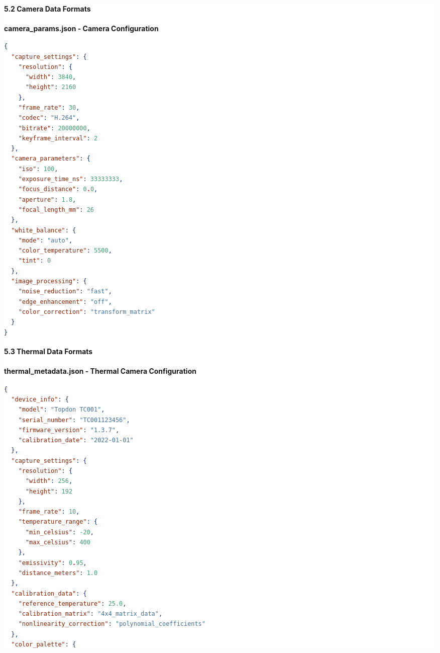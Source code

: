 #### 5.2 Camera Data Formats

**camera_params.json - Camera Configuration**
```json
{
  "capture_settings": {
    "resolution": {
      "width": 3840,
      "height": 2160
    },
    "frame_rate": 30,
    "codec": "H.264",
    "bitrate": 20000000,
    "keyframe_interval": 2
  },
  "camera_parameters": {
    "iso": 100,
    "exposure_time_ns": 33333333,
    "focus_distance": 0.0,
    "aperture": 1.8,
    "focal_length_mm": 26
  },
  "white_balance": {
    "mode": "auto",
    "color_temperature": 5500,
    "tint": 0
  },
  "image_processing": {
    "noise_reduction": "fast",
    "edge_enhancement": "off",
    "color_correction": "transform_matrix"
  }
}
```

#### 5.3 Thermal Data Formats

**thermal_metadata.json - Thermal Camera Configuration**
```json
{
  "device_info": {
    "model": "Topdon TC001",
    "serial_number": "TC001123456",
    "firmware_version": "1.3.7",
    "calibration_date": "2022-01-01"
  },
  "capture_settings": {
    "resolution": {
      "width": 256,
      "height": 192
    },
    "frame_rate": 10,
    "temperature_range": {
      "min_celsius": -20,
      "max_celsius": 400
    },
    "emissivity": 0.95,
    "distance_meters": 1.0
  },
  "calibration_data": {
    "reference_temperature": 25.0,
    "calibration_matrix": "4x4_matrix_data",
    "nonlinearity_correction": "polynomial_coefficients"
  },
  "color_palette": {
```